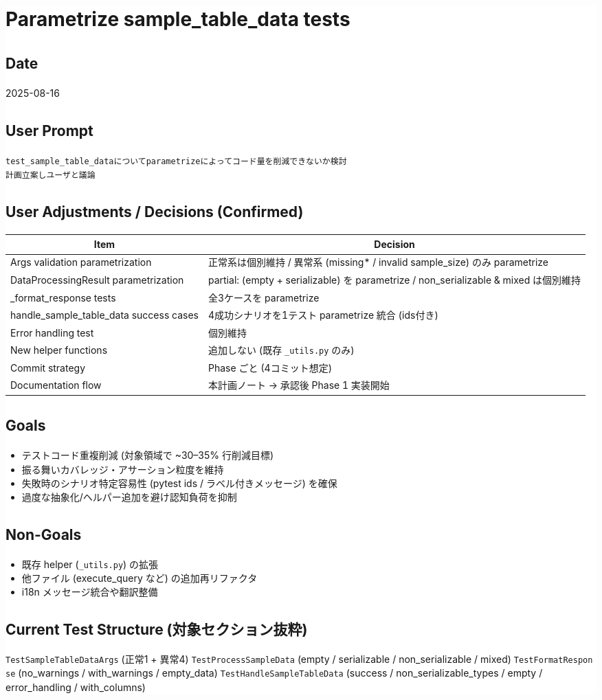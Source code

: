 # Parametrize sample_table_data tests

## Date
2025-08-16

## User Prompt
```
test_sample_table_dataについてparametrizeによってコード量を削減できないか検討
計画立案しユーザと議論
```

## User Adjustments / Decisions (Confirmed)
| Item | Decision |
|------|----------|
| Args validation parametrization | 正常系は個別維持 / 異常系 (missing* / invalid sample_size) のみ parametrize |
| DataProcessingResult parametrization | partial: (empty + serializable) を parametrize / non_serializable & mixed は個別維持 |
| _format_response tests | 全3ケースを parametrize |
| handle_sample_table_data success cases | 4成功シナリオを1テスト parametrize 統合 (ids付き) |
| Error handling test | 個別維持 |
| New helper functions | 追加しない (既存 `_utils.py` のみ) |
| Commit strategy | Phase ごと (4コミット想定) |
| Documentation flow | 本計画ノート → 承認後 Phase 1 実装開始 |

## Goals
- テストコード重複削減 (対象領域で ~30–35% 行削減目標)
- 振る舞いカバレッジ・アサーション粒度を維持
- 失敗時のシナリオ特定容易性 (pytest ids / ラベル付きメッセージ) を確保
- 過度な抽象化/ヘルパー追加を避け認知負荷を抑制

## Non-Goals
- 既存 helper (`_utils.py`) の拡張
- 他ファイル (execute_query など) の追加再リファクタ
- i18n メッセージ統合や翻訳整備

## Current Test Structure (対象セクション抜粋)
`TestSampleTableDataArgs` (正常1 + 異常4)
`TestProcessSampleData` (empty / serializable / non_serializable / mixed)
`TestFormatResponse` (no_warnings / with_warnings / empty_data)
`TestHandleSampleTableData` (success / non_serializable_types / empty / error_handling / with_columns)
